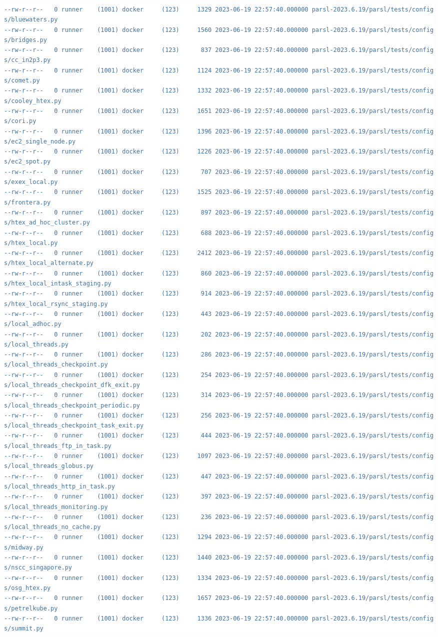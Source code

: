 ```diff
--rw-r--r--   0 runner    (1001) docker     (123)     1329 2023-06-19 22:57:40.000000 parsl-2023.6.19/parsl/tests/configs/bluewaters.py
--rw-r--r--   0 runner    (1001) docker     (123)     1560 2023-06-19 22:57:40.000000 parsl-2023.6.19/parsl/tests/configs/bridges.py
--rw-r--r--   0 runner    (1001) docker     (123)      837 2023-06-19 22:57:40.000000 parsl-2023.6.19/parsl/tests/configs/cc_in2p3.py
--rw-r--r--   0 runner    (1001) docker     (123)     1124 2023-06-19 22:57:40.000000 parsl-2023.6.19/parsl/tests/configs/comet.py
--rw-r--r--   0 runner    (1001) docker     (123)     1332 2023-06-19 22:57:40.000000 parsl-2023.6.19/parsl/tests/configs/cooley_htex.py
--rw-r--r--   0 runner    (1001) docker     (123)     1651 2023-06-19 22:57:40.000000 parsl-2023.6.19/parsl/tests/configs/cori.py
--rw-r--r--   0 runner    (1001) docker     (123)     1396 2023-06-19 22:57:40.000000 parsl-2023.6.19/parsl/tests/configs/ec2_single_node.py
--rw-r--r--   0 runner    (1001) docker     (123)     1226 2023-06-19 22:57:40.000000 parsl-2023.6.19/parsl/tests/configs/ec2_spot.py
--rw-r--r--   0 runner    (1001) docker     (123)      707 2023-06-19 22:57:40.000000 parsl-2023.6.19/parsl/tests/configs/exex_local.py
--rw-r--r--   0 runner    (1001) docker     (123)     1525 2023-06-19 22:57:40.000000 parsl-2023.6.19/parsl/tests/configs/frontera.py
--rw-r--r--   0 runner    (1001) docker     (123)      897 2023-06-19 22:57:40.000000 parsl-2023.6.19/parsl/tests/configs/htex_ad_hoc_cluster.py
--rw-r--r--   0 runner    (1001) docker     (123)      688 2023-06-19 22:57:40.000000 parsl-2023.6.19/parsl/tests/configs/htex_local.py
--rw-r--r--   0 runner    (1001) docker     (123)     2412 2023-06-19 22:57:40.000000 parsl-2023.6.19/parsl/tests/configs/htex_local_alternate.py
--rw-r--r--   0 runner    (1001) docker     (123)      860 2023-06-19 22:57:40.000000 parsl-2023.6.19/parsl/tests/configs/htex_local_intask_staging.py
--rw-r--r--   0 runner    (1001) docker     (123)      914 2023-06-19 22:57:40.000000 parsl-2023.6.19/parsl/tests/configs/htex_local_rsync_staging.py
--rw-r--r--   0 runner    (1001) docker     (123)      443 2023-06-19 22:57:40.000000 parsl-2023.6.19/parsl/tests/configs/local_adhoc.py
--rw-r--r--   0 runner    (1001) docker     (123)      202 2023-06-19 22:57:40.000000 parsl-2023.6.19/parsl/tests/configs/local_threads.py
--rw-r--r--   0 runner    (1001) docker     (123)      286 2023-06-19 22:57:40.000000 parsl-2023.6.19/parsl/tests/configs/local_threads_checkpoint.py
--rw-r--r--   0 runner    (1001) docker     (123)      254 2023-06-19 22:57:40.000000 parsl-2023.6.19/parsl/tests/configs/local_threads_checkpoint_dfk_exit.py
--rw-r--r--   0 runner    (1001) docker     (123)      314 2023-06-19 22:57:40.000000 parsl-2023.6.19/parsl/tests/configs/local_threads_checkpoint_periodic.py
--rw-r--r--   0 runner    (1001) docker     (123)      256 2023-06-19 22:57:40.000000 parsl-2023.6.19/parsl/tests/configs/local_threads_checkpoint_task_exit.py
--rw-r--r--   0 runner    (1001) docker     (123)      444 2023-06-19 22:57:40.000000 parsl-2023.6.19/parsl/tests/configs/local_threads_ftp_in_task.py
--rw-r--r--   0 runner    (1001) docker     (123)     1097 2023-06-19 22:57:40.000000 parsl-2023.6.19/parsl/tests/configs/local_threads_globus.py
--rw-r--r--   0 runner    (1001) docker     (123)      447 2023-06-19 22:57:40.000000 parsl-2023.6.19/parsl/tests/configs/local_threads_http_in_task.py
--rw-r--r--   0 runner    (1001) docker     (123)      397 2023-06-19 22:57:40.000000 parsl-2023.6.19/parsl/tests/configs/local_threads_monitoring.py
--rw-r--r--   0 runner    (1001) docker     (123)      236 2023-06-19 22:57:40.000000 parsl-2023.6.19/parsl/tests/configs/local_threads_no_cache.py
--rw-r--r--   0 runner    (1001) docker     (123)     1294 2023-06-19 22:57:40.000000 parsl-2023.6.19/parsl/tests/configs/midway.py
--rw-r--r--   0 runner    (1001) docker     (123)     1440 2023-06-19 22:57:40.000000 parsl-2023.6.19/parsl/tests/configs/nscc_singapore.py
--rw-r--r--   0 runner    (1001) docker     (123)     1334 2023-06-19 22:57:40.000000 parsl-2023.6.19/parsl/tests/configs/osg_htex.py
--rw-r--r--   0 runner    (1001) docker     (123)     1657 2023-06-19 22:57:40.000000 parsl-2023.6.19/parsl/tests/configs/petrelkube.py
--rw-r--r--   0 runner    (1001) docker     (123)     1336 2023-06-19 22:57:40.000000 parsl-2023.6.19/parsl/tests/configs/summit.py
```